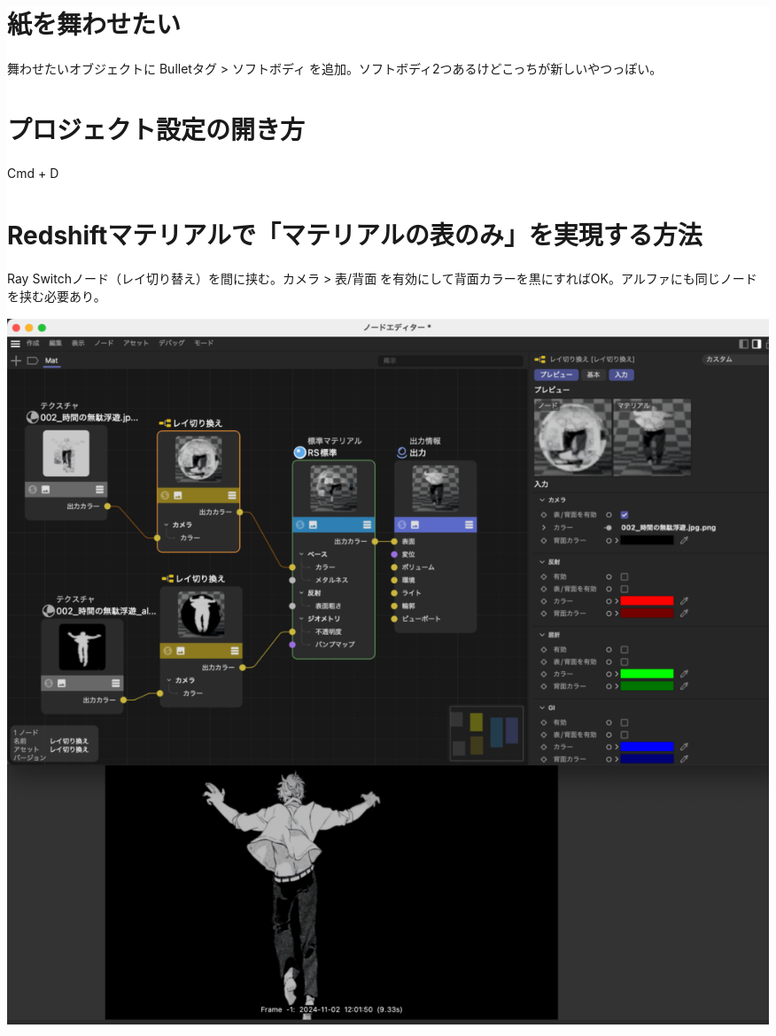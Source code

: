 # 紙を舞わせたい
舞わせたいオブジェクトに Bulletタグ > ソフトボディ を追加。ソフトボディ2つあるけどこっちが新しいやつっぽい。

# プロジェクト設定の開き方
Cmd + D

# Redshiftマテリアルで「マテリアルの表のみ」を実現する方法
Ray Switchノード（レイ切り替え）を間に挟む。カメラ > 表/背面 を有効にして背面カラーを黒にすればOK。アルファにも同じノードを挟む必要あり。

![](../../images/スクリーンショット-2024-11-02-12.01.46-1024x949.png)

